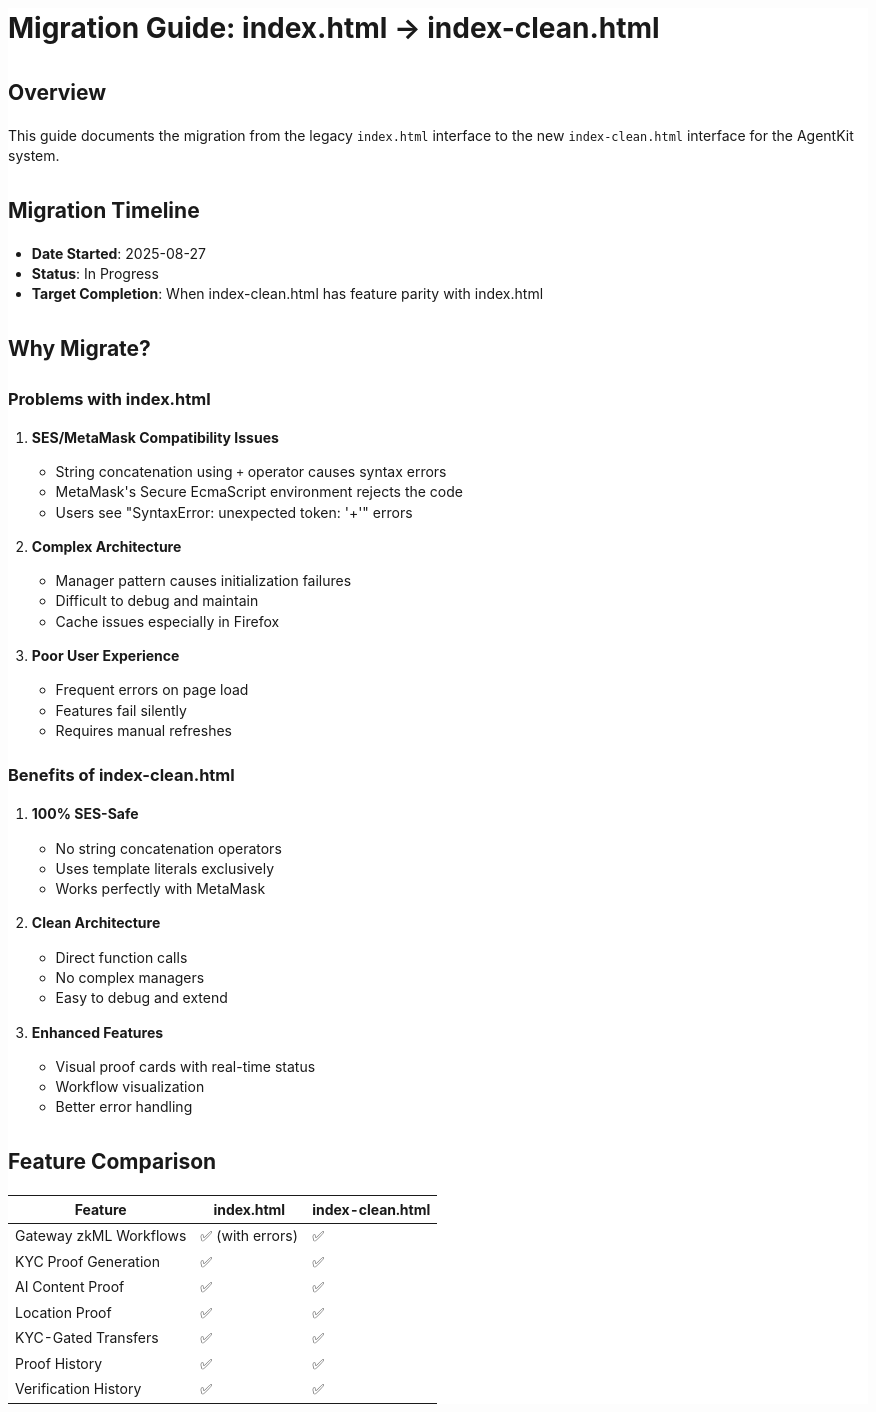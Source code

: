 # Migration Guide: index.html → index-clean.html

## Overview
This guide documents the migration from the legacy `index.html` interface to the new `index-clean.html` interface for the AgentKit system.

## Migration Timeline
- **Date Started**: 2025-08-27
- **Status**: In Progress
- **Target Completion**: When index-clean.html has feature parity with index.html

## Why Migrate?

### Problems with index.html
1. **SES/MetaMask Compatibility Issues**
   - String concatenation using `+` operator causes syntax errors
   - MetaMask's Secure EcmaScript environment rejects the code
   - Users see "SyntaxError: unexpected token: '+'" errors

2. **Complex Architecture**
   - Manager pattern causes initialization failures
   - Difficult to debug and maintain
   - Cache issues especially in Firefox

3. **Poor User Experience**
   - Frequent errors on page load
   - Features fail silently
   - Requires manual refreshes

### Benefits of index-clean.html
1. **100% SES-Safe**
   - No string concatenation operators
   - Uses template literals exclusively
   - Works perfectly with MetaMask

2. **Clean Architecture**
   - Direct function calls
   - No complex managers
   - Easy to debug and extend

3. **Enhanced Features**
   - Visual proof cards with real-time status
   - Workflow visualization
   - Better error handling

## Feature Comparison

| Feature | index.html | index-clean.html |
|---------|------------|------------------|
| Gateway zkML Workflows | ✅ (with errors) | ✅ |
| KYC Proof Generation | ✅ | ✅ |
| AI Content Proof | ✅ | ✅ |
| Location Proof | ✅ | ✅ |
| KYC-Gated Transfers | ✅ | ✅ |
| Proof History | ✅ | ✅ |
| Verification History | ✅ | ✅ |